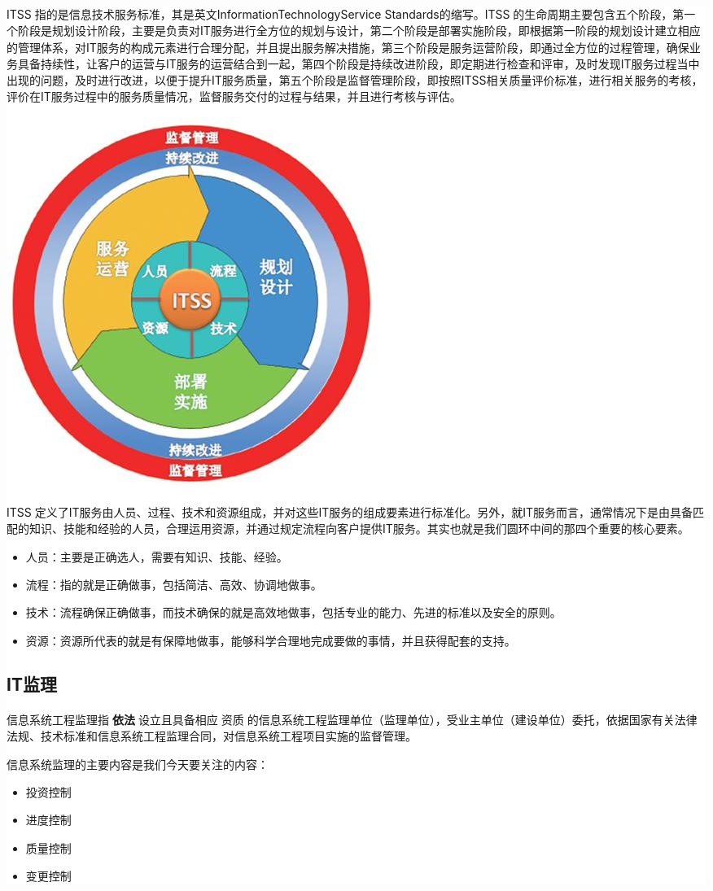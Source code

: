 ITSS 指的是信息技术服务标准，其是英文InformationTechnologyService Standards的缩写。ITSS 的生命周期主要包含五个阶段，第一个阶段是规划设计阶段，主要是负责对IT服务进行全方位的规划与设计，第二个阶段是部署实施阶段，即根据第一阶段的规划设计建立相应的管理体系，对IT服务的构成元素进行合理分配，并且提出服务解决措施，第三个阶段是服务运营阶段，即通过全方位的过程管理，确保业务具备持续性，让客户的运营与IT服务的运营结合到一起，第四个阶段是持续改进阶段，即定期进行检查和评审，及时发现IT服务过程当中出现的问题，及时进行改进，以便于提升IT服务质量，第五个阶段是监督管理阶段，即按照ITSS相关质量评价标准，进行相关服务的考核，评价在IT服务过程中的服务质量情况，监督服务交付的过程与结果，并且进行考核与评估。

![./img/1183.jpg](./img/1183.jpg)

ITSS 定义了IT服务由人员、过程、技术和资源组成，并对这些IT服务的组成要素进行标准化。另外，就IT服务而言，通常情况下是由具备匹配的知识、技能和经验的人员，合理运用资源，并通过规定流程向客户提供IT服务。其实也就是我们圆环中间的那四个重要的核心要素。

- 人员：主要是正确选人，需要有知识、技能、经验。

- 流程：指的就是正确做事，包括简洁、高效、协调地做事。

- 技术：流程确保正确做事，而技术确保的就是高效地做事，包括专业的能力、先进的标准以及安全的原则。

- 资源：资源所代表的就是有保障地做事，能够科学合理地完成要做的事情，并且获得配套的支持。

## IT监理

信息系统工程监理指 **依法** 设立且具备相应 资质 的信息系统工程监理单位（监理单位），受业主单位（建设单位）委托，依据国家有关法律法规、技术标准和信息系统工程监理合同，对信息系统工程项目实施的监督管理。

信息系统监理的主要内容是我们今天要关注的内容：

- 投资控制

- 进度控制

- 质量控制

- 变更控制
